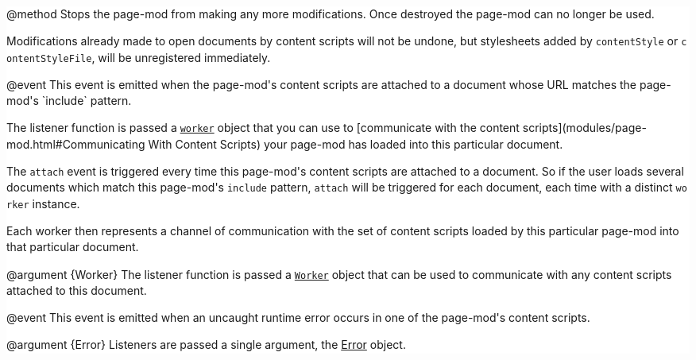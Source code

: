 <api name="destroy">
@method
  Stops the page-mod from making any more modifications. Once destroyed
  the page-mod can no longer be used.

  Modifications already made to open documents by content scripts
  will not be undone, but stylesheets added by `contentStyle` or
  `contentStyleFile`, will be unregistered immediately.
</api>

<api name="attach">
@event
  This event is emitted when the page-mod's content scripts are
  attached to a document whose URL matches the page-mod's `include` pattern.

   The listener function is passed a
   [`worker`](modules/content/worker.html) object that you
   can use to
   [communicate with the content scripts](modules/page-mod.html#Communicating With Content Scripts) your page-mod has
   loaded into this particular document.

   The `attach` event is triggered every time this page-mod's content
   scripts are attached to a document. So if the user loads several
   documents which match this page-mod's `include` pattern, `attach` will be
   triggered for each document, each time with a distinct `worker` instance.

   Each worker then represents a channel of communication with the set of
   content scripts loaded by this particular page-mod into that
   particular document.

@argument {Worker}
   The listener function is passed a [`Worker`](modules/content/worker.html)
   object that can be used to communicate with any content scripts
   attached to this document.
</api>

<api name="error">
@event
This event is emitted when an uncaught runtime error occurs in one of the
page-mod's content scripts.

@argument {Error}
Listeners are passed a single argument, the
[Error](https://developer.mozilla.org/en/JavaScript/Reference/Global_Objects/Error)
object.
</api>

</api>

